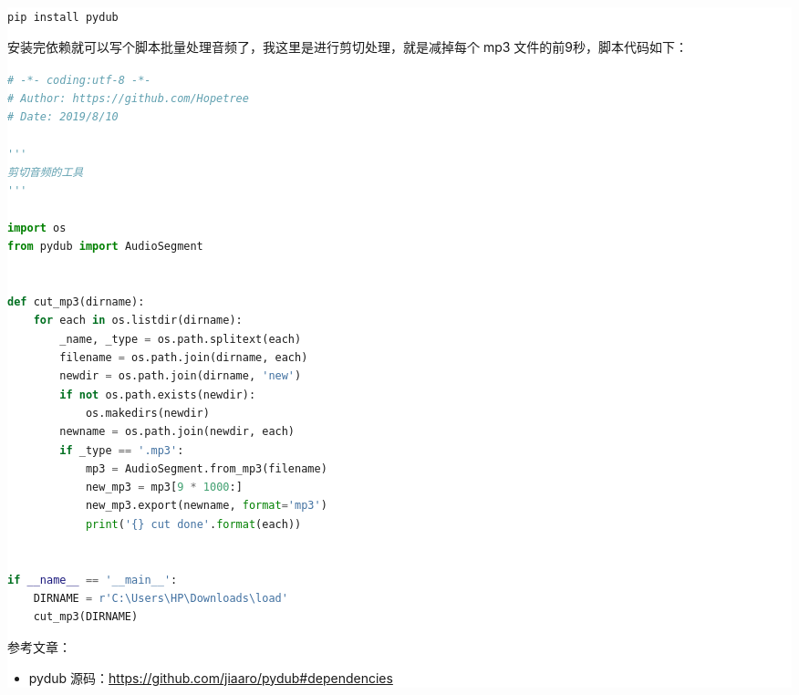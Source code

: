 ```shell
pip install pydub

```

安装完依赖就可以写个脚本批量处理音频了，我这里是进行剪切处理，就是减掉每个 mp3 文件的前9秒，脚本代码如下：

```python
# -*- coding:utf-8 -*-
# Author: https://github.com/Hopetree
# Date: 2019/8/10

'''
剪切音频的工具
'''

import os
from pydub import AudioSegment


def cut_mp3(dirname):
    for each in os.listdir(dirname):
        _name, _type = os.path.splitext(each)
        filename = os.path.join(dirname, each)
        newdir = os.path.join(dirname, 'new')
        if not os.path.exists(newdir):
            os.makedirs(newdir)
        newname = os.path.join(newdir, each)
        if _type == '.mp3':
            mp3 = AudioSegment.from_mp3(filename)
            new_mp3 = mp3[9 * 1000:]
            new_mp3.export(newname, format='mp3')
            print('{} cut done'.format(each))


if __name__ == '__main__':
    DIRNAME = r'C:\Users\HP\Downloads\load'
    cut_mp3(DIRNAME)

```

参考文章：

- pydub 源码：<https://github.com/jiaaro/pydub#dependencies>